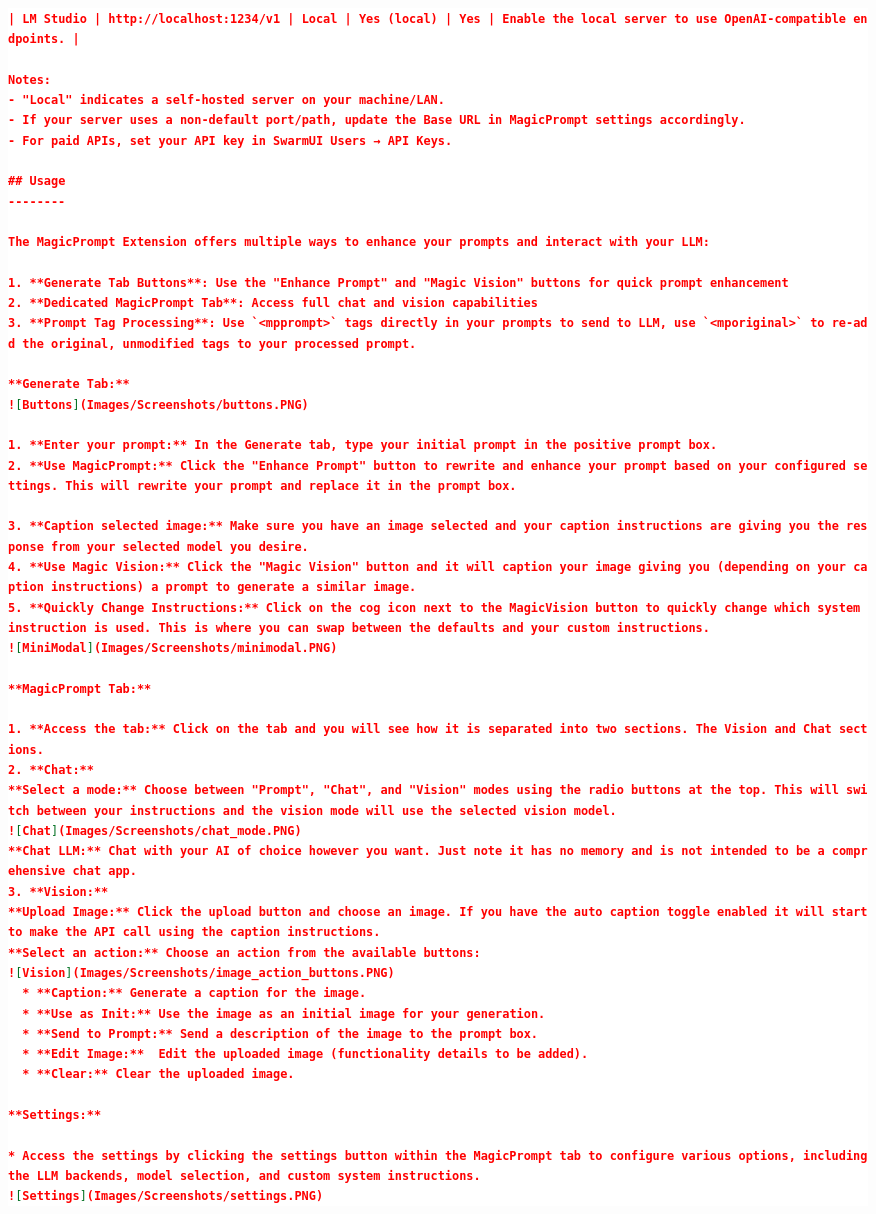   ```json
| LM Studio | http://localhost:1234/v1 | Local | Yes (local) | Yes | Enable the local server to use OpenAI-compatible endpoints. |

Notes:
- "Local" indicates a self-hosted server on your machine/LAN.
- If your server uses a non-default port/path, update the Base URL in MagicPrompt settings accordingly.
- For paid APIs, set your API key in SwarmUI Users → API Keys.

## Usage
--------

The MagicPrompt Extension offers multiple ways to enhance your prompts and interact with your LLM:

1. **Generate Tab Buttons**: Use the "Enhance Prompt" and "Magic Vision" buttons for quick prompt enhancement
2. **Dedicated MagicPrompt Tab**: Access full chat and vision capabilities
3. **Prompt Tag Processing**: Use `<mpprompt>` tags directly in your prompts to send to LLM, use `<mporiginal>` to re-add the original, unmodified tags to your processed prompt.

**Generate Tab:**
![Buttons](Images/Screenshots/buttons.PNG)

1. **Enter your prompt:** In the Generate tab, type your initial prompt in the positive prompt box.
2. **Use MagicPrompt:** Click the "Enhance Prompt" button to rewrite and enhance your prompt based on your configured settings. This will rewrite your prompt and replace it in the prompt box.

3. **Caption selected image:** Make sure you have an image selected and your caption instructions are giving you the response from your selected model you desire.
4. **Use Magic Vision:** Click the "Magic Vision" button and it will caption your image giving you (depending on your caption instructions) a prompt to generate a similar image.
5. **Quickly Change Instructions:** Click on the cog icon next to the MagicVision button to quickly change which system instruction is used. This is where you can swap between the defaults and your custom instructions.
![MiniModal](Images/Screenshots/minimodal.PNG)

**MagicPrompt Tab:**

1. **Access the tab:** Click on the tab and you will see how it is separated into two sections. The Vision and Chat sections.
2. **Chat:**
**Select a mode:** Choose between "Prompt", "Chat", and "Vision" modes using the radio buttons at the top. This will switch between your instructions and the vision mode will use the selected vision model.
![Chat](Images/Screenshots/chat_mode.PNG)
**Chat LLM:** Chat with your AI of choice however you want. Just note it has no memory and is not intended to be a comprehensive chat app.
3. **Vision:**
**Upload Image:** Click the upload button and choose an image. If you have the auto caption toggle enabled it will start to make the API call using the caption instructions.
**Select an action:** Choose an action from the available buttons:
![Vision](Images/Screenshots/image_action_buttons.PNG)
    * **Caption:** Generate a caption for the image.
    * **Use as Init:** Use the image as an initial image for your generation.
    * **Send to Prompt:** Send a description of the image to the prompt box.
    * **Edit Image:**  Edit the uploaded image (functionality details to be added).
    * **Clear:** Clear the uploaded image.

**Settings:**

* Access the settings by clicking the settings button within the MagicPrompt tab to configure various options, including the LLM backends, model selection, and custom system instructions.
![Settings](Images/Screenshots/settings.PNG)
  ```